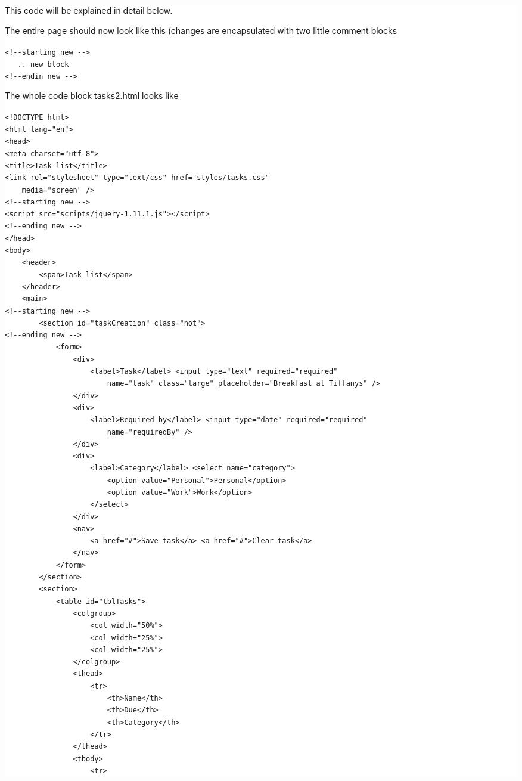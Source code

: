 This code will be explained in detail below.

The entire page should now look like this (changes are encapsulated with two little comment blocks

    <!--starting new -->
       .. new block
    <!--endin new -->

The whole code block tasks2.html looks like

    <!DOCTYPE html>
    <html lang="en">
    <head>
    <meta charset="utf-8">
    <title>Task list</title>
    <link rel="stylesheet" type="text/css" href="styles/tasks.css"
        media="screen" />
    <!--starting new -->
    <script src="scripts/jquery-1.11.1.js"></script>
    <!--ending new -->
    </head>
    <body>
        <header>
            <span>Task list</span>
        </header>
        <main>
    <!--starting new -->
            <section id="taskCreation" class="not">
    <!--ending new -->
                <form>
                    <div>
                        <label>Task</label> <input type="text" required="required"
                            name="task" class="large" placeholder="Breakfast at Tiffanys" />
                    </div>
                    <div>
                        <label>Required by</label> <input type="date" required="required"
                            name="requiredBy" />
                    </div>
                    <div>
                        <label>Category</label> <select name="category">
                            <option value="Personal">Personal</option>
                            <option value="Work">Work</option>
                        </select>
                    </div>
                    <nav>
                        <a href="#">Save task</a> <a href="#">Clear task</a>
                    </nav>
                </form>
            </section>
            <section>
                <table id="tblTasks">
                    <colgroup>
                        <col width="50%">
                        <col width="25%">
                        <col width="25%">
                    </colgroup>
                    <thead>
                        <tr>
                            <th>Name</th>
                            <th>Due</th>
                            <th>Category</th>
                        </tr>
                    </thead>
                    <tbody>
                        <tr>